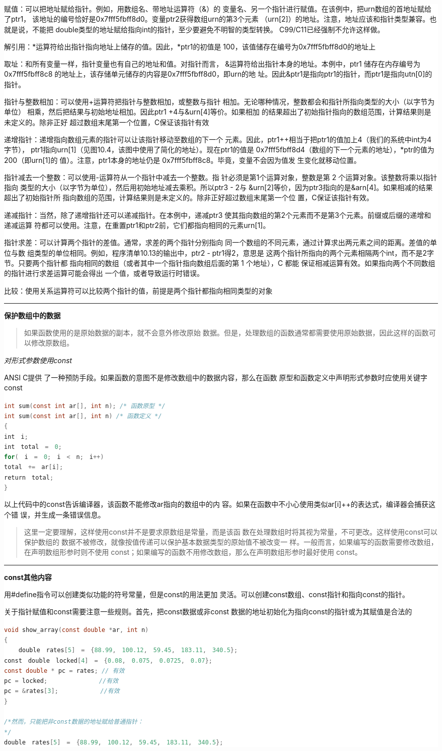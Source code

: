赋值：可以把地址赋给指针。例如，用数组名、带地址运算符（&）的 变量名、另一个指针进行赋值。在该例中，把urn数组的首地址赋给了ptr1， 该地址的编号恰好是0x7fff5fbff8d0。变量ptr2获得数组urn的第3个元素 （urn[2]）的地址。注意，地址应该和指针类型兼容。也就是说，不能把 double类型的地址赋给指向int的指针，至少要避免不明智的类型转换。 C99/C11已经强制不允许这样做。

解引用：*运算符给出指针指向地址上储存的值。因此，*ptr1的初值是 100，该值储存在编号为0x7fff5fbff8d0的地址上

取址：和所有变量一样，指针变量也有自己的地址和值。对指针而言， &运算符给出指针本身的地址。本例中，ptr1 储存在内存编号为 0x7fff5fbff8c8 的地址上，该存储单元储存的内容是0x7fff5fbff8d0，即urn的地 址。因此&ptr1是指向ptr1的指针，而ptr1是指向utn[0]的指针。

指针与整数相加：可以使用+运算符把指针与整数相加，或整数与指针 相加。无论哪种情况，整数都会和指针所指向类型的大小（以字节为单位） 相乘，然后把结果与初始地址相加。因此ptr1 +4与&urn[4]等价。如果相加 的结果超出了初始指针指向的数组范围，计算结果则是未定义的。除非正好 超过数组末尾第一个位置，C保证该指针有效

递增指针：递增指向数组元素的指针可以让该指针移动至数组的下一个 元素。因此，ptr1++相当于把ptr1的值加上4（我们的系统中int为4字节）， ptr1指向urn[1]（见图10.4，该图中使用了简化的地址）。现在ptr1的值是 0x7fff5fbff8d4（数组的下一个元素的地址），*ptr的值为200（即urn[1]的 值）。注意，ptr1本身的地址仍是 0x7fff5fbff8c8。毕竟，变量不会因为值发 生变化就移动位置。


指针减去一个整数：可以使用-运算符从一个指针中减去一个整数。指 针必须是第1个运算对象，整数是第 2 个运算对象。该整数将乘以指针指向 类型的大小（以字节为单位），然后用初始地址减去乘积。所以ptr3 - 2与 &urn[2]等价，因为ptr3指向的是&arn[4]。如果相减的结果超出了初始指针所 指向数组的范围，计算结果则是未定义的。除非正好超过数组末尾第一个位 置，C保证该指针有效。

递减指针：当然，除了递增指针还可以递减指针。在本例中，递减ptr3 使其指向数组的第2个元素而不是第3个元素。前缀或后缀的递增和递减运算 符都可以使用。注意，在重置ptr1和ptr2前，它们都指向相同的元素urn[1]。

指针求差：可以计算两个指针的差值。通常，求差的两个指针分别指向 同一个数组的不同元素，通过计算求出两元素之间的距离。差值的单位与数 组类型的单位相同。例如，程序清单10.13的输出中，ptr2 - ptr1得2，意思是 这两个指针所指向的两个元素相隔两个int，而不是2字节。只要两个指针都 指向相同的数组（或者其中一个指针指向数组后面的第 1 个地址），C 都能 保证相减运算有效。如果指向两个不同数组的指针进行求差运算可能会得出 一个值，或者导致运行时错误。

比较：使用关系运算符可以比较两个指针的值，前提是两个指针都指向相同类型的对象

-------------------------------
**保护数组中的数据**
> 如果函数使用的是原始数据的副本，就不会意外修改原始 数据。但是，处理数组的函数通常都需要使用原始数据，因此这样的函数可 以修改原数组。

*对形式参数使用const*

ANSI C提供 了一种预防手段。如果函数的意图不是修改数组中的数据内容，那么在函数 原型和函数定义中声明形式参数时应使用关键字const
```C
int sum(const int ar[], int n); /* 函数原型 */
int sum(const int ar[], int n) /* 函数定义 */
{
int　i;
int　total　=　0;
for(　i　=　0;　i　<　n;　i++)
total　+=　ar[i];
return　total;
}
```
以上代码中的const告诉编译器，该函数不能修改ar指向的数组中的内 容。如果在函数中不小心使用类似ar[i]++的表达式，编译器会捕获这个错 误，并生成一条错误信息。
> 这里一定要理解，这样使用const并不是要求原数组是常量，而是该函 数在处理数组时将其视为常量，不可更改。这样使用const可以保护数组的 数据不被修改，就像按值传递可以保护基本数据类型的原始值不被改变一 样。一般而言，如果编写的函数需要修改数组，在声明数组形参时则不使用 const；如果编写的函数不用修改数组，那么在声明数组形参时最好使用 const。

-------------------------------
**const其他内容**

用#define指令可以创建类似功能的符号常量，但是const的用法更加 灵活。可以创建const数组、const指针和指向const的指针。

关于指针赋值和const需要注意一些规则。首先，把const数据或非const 数据的地址初始化为指向const的指针或为其赋值是合法的
```C
void show_array(const double *ar, int n)
{
    double　rates[5]　=　{88.99,　100.12,　59.45,　183.11,　340.5};
const　double　locked[4]　=　{0.08,　0.075,　0.0725,　0.07};
const double * pc = rates; // 有效
pc = locked;　　　　　　　　 //有效
pc = &rates[3];　　　　　　　//有效
}

/*然而，只能把非const数据的地址赋给普通指针：
*/
double　rates[5]　=　{88.99,　100.12,　59.45,　183.11,　340.5};
```
